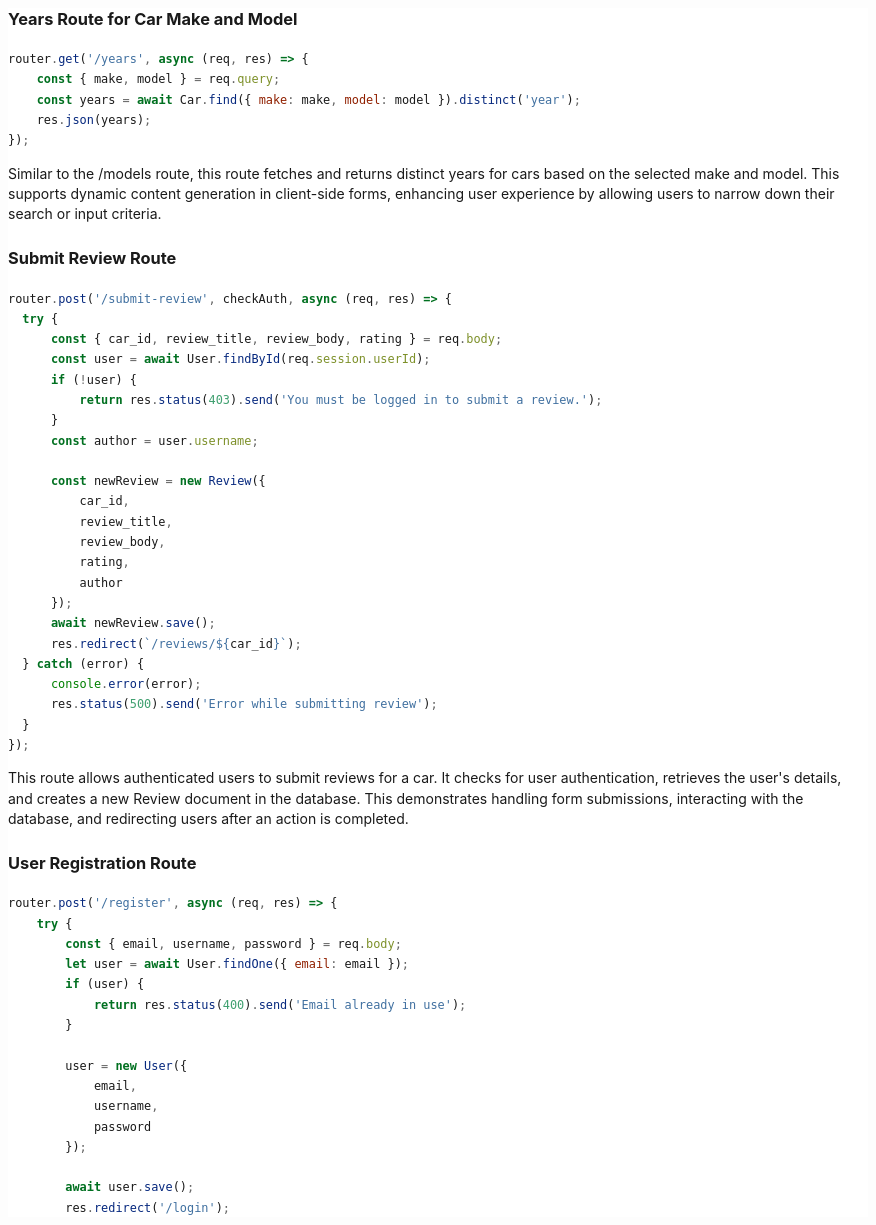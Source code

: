 ### Years Route for Car Make and Model
```javascript
router.get('/years', async (req, res) => {
    const { make, model } = req.query;
    const years = await Car.find({ make: make, model: model }).distinct('year');
    res.json(years);
});

```

Similar to the /models route, this route fetches and returns distinct years for cars based on the selected make and model. This supports dynamic content generation in client-side forms, enhancing user experience by allowing users to narrow down their search or input criteria.


### Submit Review Route
```javascript
router.post('/submit-review', checkAuth, async (req, res) => {
  try {
      const { car_id, review_title, review_body, rating } = req.body;
      const user = await User.findById(req.session.userId);
      if (!user) {
          return res.status(403).send('You must be logged in to submit a review.');
      }
      const author = user.username;

      const newReview = new Review({
          car_id,
          review_title,
          review_body,
          rating,
          author
      });
      await newReview.save();
      res.redirect(`/reviews/${car_id}`);
  } catch (error) {
      console.error(error);
      res.status(500).send('Error while submitting review');
  }
});
```
This route allows authenticated users to submit reviews for a car. It checks for user authentication, retrieves the user's details, and creates a new Review document in the database. This demonstrates handling form submissions, interacting with the database, and redirecting users after an action is completed.

###  User Registration Route

```javascript
router.post('/register', async (req, res) => {
    try {
        const { email, username, password } = req.body;
        let user = await User.findOne({ email: email });
        if (user) {
            return res.status(400).send('Email already in use');
        }

        user = new User({
            email,
            username,
            password
        });

        await user.save();
        res.redirect('/login');
```